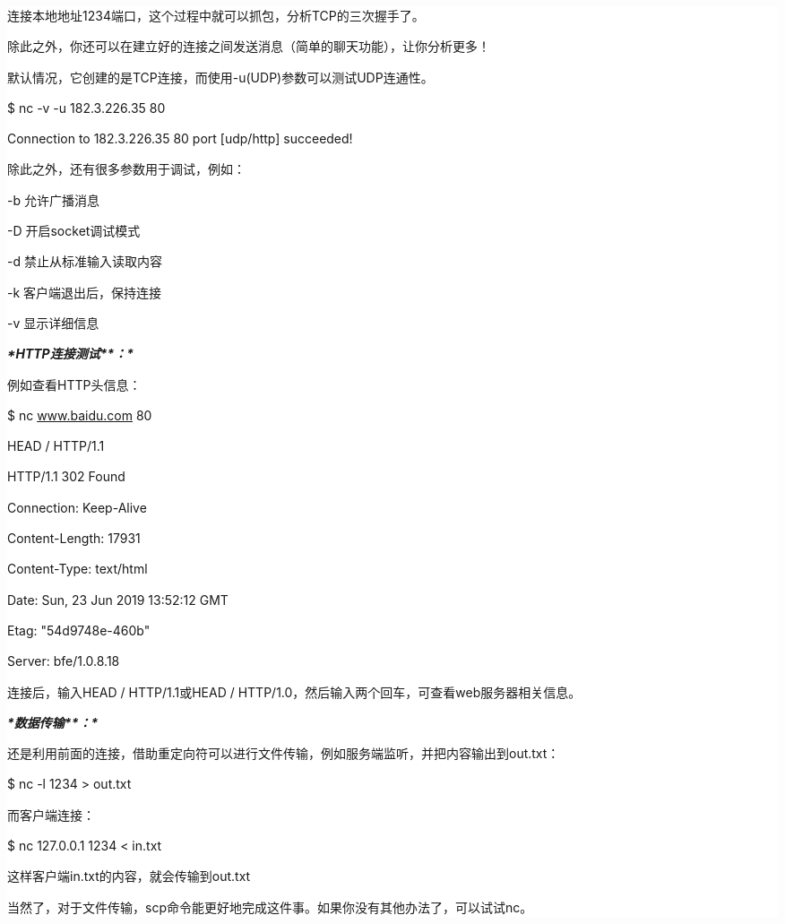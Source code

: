 连接本地地址1234端口，这个过程中就可以抓包，分析TCP的三次握手了。

除此之外，你还可以在建立好的连接之间发送消息（简单的聊天功能），让你分析更多！

默认情况，它创建的是TCP连接，而使用-u(UDP)参数可以测试UDP连通性。

$ nc -v -u 182.3.226.35 80

Connection to 182.3.226.35 80 port [udp/http] succeeded!

 

除此之外，还有很多参数用于调试，例如：

-b 允许广播消息

-D 开启socket调试模式

-d 禁止从标准输入读取内容

-k 客户端退出后，保持连接

-v 显示详细信息

 

***\*HTTP连接测试\*******\*：\****

例如查看HTTP头信息：

$ nc  www.baidu.com 80

HEAD / HTTP/1.1

HTTP/1.1 302 Found

Connection: Keep-Alive

Content-Length: 17931

Content-Type: text/html

Date: Sun, 23 Jun 2019 13:52:12 GMT

Etag: "54d9748e-460b"

Server: bfe/1.0.8.18

连接后，输入HEAD / HTTP/1.1或HEAD / HTTP/1.0，然后输入两个回车，可查看web服务器相关信息。

 

***\*数据传输\*******\*：\****

还是利用前面的连接，借助重定向符可以进行文件传输，例如服务端监听，并把内容输出到out.txt：

$ nc -l 1234 > out.txt

而客户端连接：

$ nc 127.0.0.1 1234 < in.txt

这样客户端in.txt的内容，就会传输到out.txt

当然了，对于文件传输，scp命令能更好地完成这件事。如果你没有其他办法了，可以试试nc。

 
